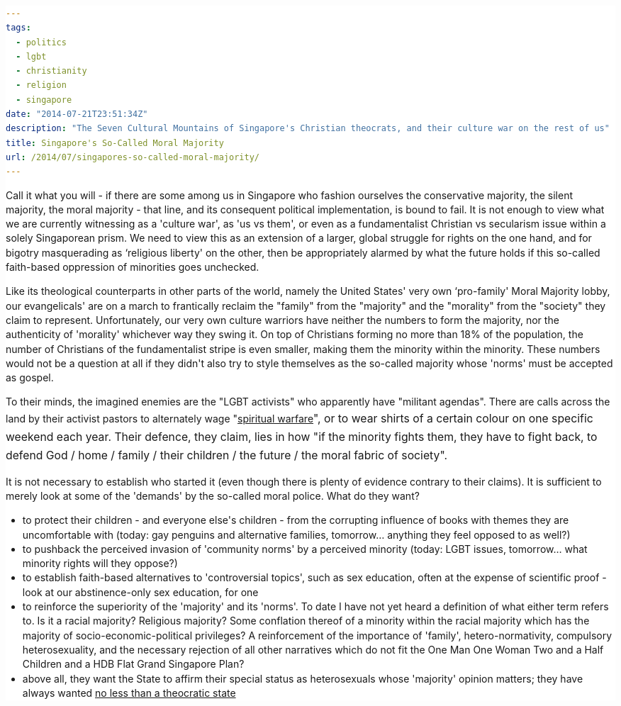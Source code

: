```yaml
---
tags:
  - politics
  - lgbt
  - christianity
  - religion
  - singapore
date: "2014-07-21T23:51:34Z"
description: "The Seven Cultural Mountains of Singapore's Christian theocrats, and their culture war on the rest of us" 
title: Singapore's So-Called Moral Majority
url: /2014/07/singapores-so-called-moral-majority/
---
```


Call it what you will - if there are some among us in Singapore who fashion ourselves the conservative majority, the silent majority, the moral majority - that line, and its consequent political implementation, is bound to fail. It is not enough to view what we are currently witnessing as a 'culture war', as 'us vs them', or even as a fundamentalist Christian vs secularism issue within a solely Singaporean prism. We need to view this as an extension of a larger, global struggle for rights on the one hand, and for bigotry masquerading as &#8216;religious liberty' on the other, then be appropriately alarmed by what the future holds if this so-called faith-based oppression of minorities goes unchecked.

Like its theological counterparts in other parts of the world, namely the United States' very own &#8216;pro-family' Moral Majority lobby, our evangelicals' are on a march to frantically reclaim the "family" from the "majority" and the "morality" from the "society" they claim to represent. Unfortunately, our very own culture warriors have neither the numbers to form the majority, nor the authenticity of 'morality' whichever way they swing it. On top of Christians forming no more than 18% of the population, the number of Christians of the fundamentalist stripe is even smaller, making them the minority within the minority. These numbers would not be a question at all if they didn't also try to style themselves as the so-called majority whose 'norms' must be accepted as gospel.

To their minds, the imagined enemies are the "LGBT activists" who apparently have "militant agendas". There are calls across the land by their activist pastors to alternately wage "[spiritual warfare](http://www.psa91.com/cornerstonechurchsg.htm)<span style="font-size: 1.125rem; line-height: 1.65;">", or to wear shirts of a certain colour on one specific weekend each year. Their defence, they claim, lies in how "if the minority fights them, they have to fight back, to defend God / home / family / their children / the future / the moral fabric of society".</span>

It is not necessary to establish who started it (even though there is plenty of evidence contrary to their claims). It is sufficient to merely look at some of the 'demands' by the so-called moral police. What do they want?

  * to protect their children - and everyone else's children - from the corrupting influence of books with themes they are uncomfortable with (today: gay penguins and alternative families, tomorrow… anything they feel opposed to as well?)
  * to pushback the perceived invasion of 'community norms' by a perceived minority (today: LGBT issues, tomorrow… what minority rights will they oppose?)
  * to establish faith-based alternatives to 'controversial topics', such as sex education, often at the expense of scientific proof - look at our abstinence-only sex education, for one
  * to reinforce the superiority of the 'majority' and its 'norms'. To date I have not yet heard a definition of what either term refers to. Is it a racial majority? Religious majority? Some conflation thereof of a minority within the racial majority which has the majority of socio-economic-political privileges? A reinforcement of the importance of 'family', hetero-normativity, compulsory heterosexuality, and the necessary rejection of all other narratives which do not fit the One Man One Woman Two and a Half Children and a HDB Flat Grand Singapore Plan?
  * above all, they want the State to affirm their special status as heterosexuals whose 'majority' opinion matters; they have always wanted [no less than a theocratic state](http://www.yawningbread.org/arch_2009/yax-1055.htm)
